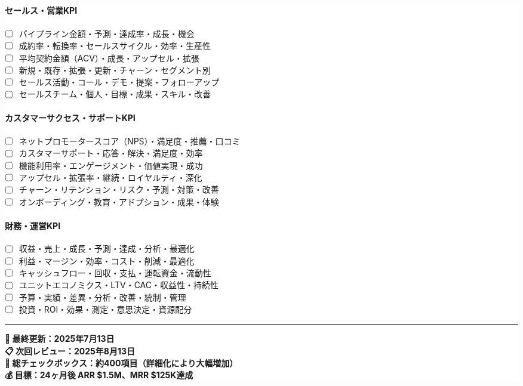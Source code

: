 #### **セールス・営業KPI**  
- [ ] パイプライン金額・予測・達成率・成長・機会
- [ ] 成約率・転換率・セールスサイクル・効率・生産性
- [ ] 平均契約金額（ACV）・成長・アップセル・拡張
- [ ] 新規・既存・拡張・更新・チャーン・セグメント別
- [ ] セールス活動・コール・デモ・提案・フォローアップ
- [ ] セールスチーム・個人・目標・成果・スキル・改善

#### **カスタマーサクセス・サポートKPI**
- [ ] ネットプロモータースコア（NPS）・満足度・推薦・口コミ
- [ ] カスタマーサポート・応答・解決・満足度・効率
- [ ] 機能利用率・エンゲージメント・価値実現・成功
- [ ] アップセル・拡張率・継続・ロイヤルティ・深化
- [ ] チャーン・リテンション・リスク・予測・対策・改善
- [ ] オンボーディング・教育・アドプション・成果・体験

#### **財務・運営KPI**
- [ ] 収益・売上・成長・予測・達成・分析・最適化
- [ ] 利益・マージン・効率・コスト・削減・最適化
- [ ] キャッシュフロー・回収・支払・運転資金・流動性
- [ ] ユニットエコノミクス・LTV・CAC・収益性・持続性
- [ ] 予算・実績・差異・分析・改善・統制・管理
- [ ] 投資・ROI・効果・測定・意思決定・資源配分

---

**📝 最終更新：2025年7月13日**  
**📋 次回レビュー：2025年8月13日**  
**🎯 総チェックボックス：約400項目（詳細化により大幅増加）**  
**💰 目標：24ヶ月後 ARR $1.5M、MRR $125K達成**